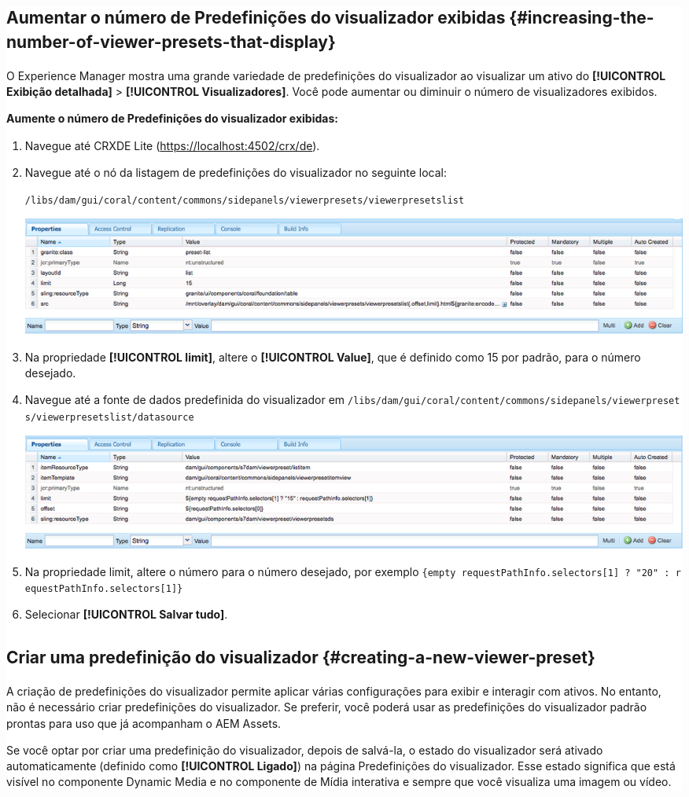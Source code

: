## Aumentar o número de Predefinições do visualizador exibidas {#increasing-the-number-of-viewer-presets-that-display}

O Experience Manager mostra uma grande variedade de predefinições do visualizador ao visualizar um ativo do **[!UICONTROL Exibição detalhada]** > **[!UICONTROL Visualizadores]**. Você pode aumentar ou diminuir o número de visualizadores exibidos.

**Aumente o número de Predefinições do visualizador exibidas:**

1. Navegue até CRXDE Lite ([https://localhost:4502/crx/de](https://localhost:4502/crx/de)).
1. Navegue até o nó da listagem de predefinições do visualizador no seguinte local:

   `/libs/dam/gui/coral/content/commons/sidepanels/viewerpresets/viewerpresetslist`

   ![chlimage_1-221](assets/chlimage_1-221.png)

1. Na propriedade **[!UICONTROL limit]**, altere o **[!UICONTROL Value]**, que é definido como 15 por padrão, para o número desejado.
1. Navegue até a fonte de dados predefinida do visualizador em `/libs/dam/gui/coral/content/commons/sidepanels/viewerpresets/viewerpresetslist/datasource`

   ![chlimage_1-222](assets/chlimage_1-222.png)

1. Na propriedade limit, altere o número para o número desejado, por exemplo `{empty requestPathInfo.selectors[1] ? "20" : requestPathInfo.selectors[1]}`
1. Selecionar **[!UICONTROL Salvar tudo]**.

## Criar uma predefinição do visualizador {#creating-a-new-viewer-preset}

A criação de predefinições do visualizador permite aplicar várias configurações para exibir e interagir com ativos. No entanto, não é necessário criar predefinições do visualizador. Se preferir, você poderá usar as predefinições do visualizador padrão prontas para uso que já acompanham o AEM Assets.

Se você optar por criar uma predefinição do visualizador, depois de salvá-la, o estado do visualizador será ativado automaticamente (definido como **[!UICONTROL Ligado]**) na página Predefinições do visualizador. Esse estado significa que está visível no componente Dynamic Media e no componente de Mídia interativa e sempre que você visualiza uma imagem ou vídeo.
